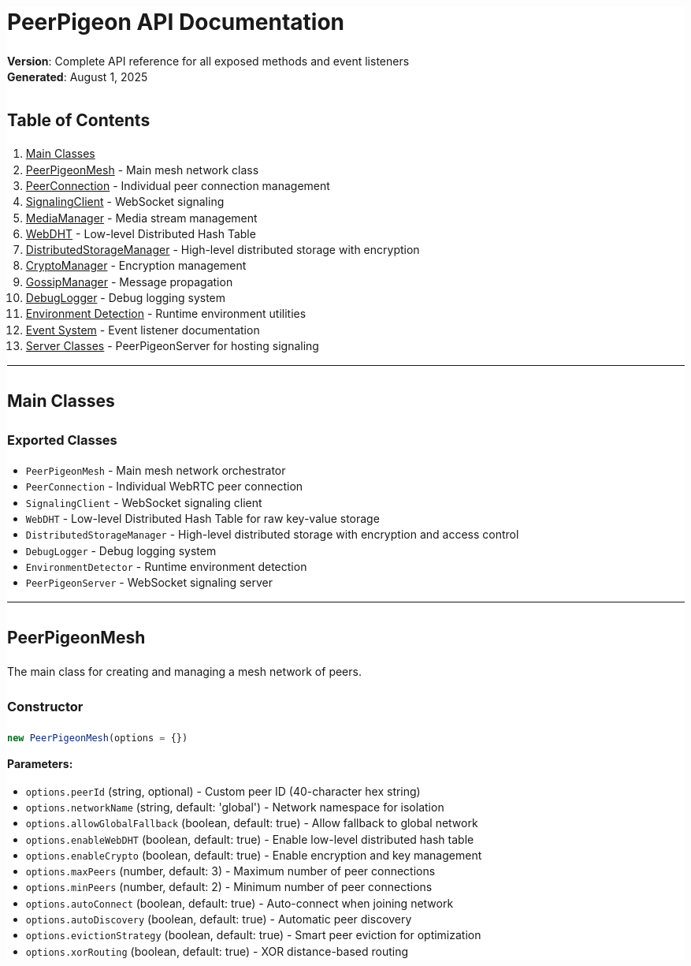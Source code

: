 # PeerPigeon API Documentation

**Version**: Complete API reference for all exposed methods and event listeners  
**Generated**: August 1, 2025

## Table of Contents

1. [Main Classes](#main-classes)
2. [PeerPigeonMesh](#peerpigeonmesh) - Main mesh network class
3. [PeerConnection](#peerconnection) - Individual peer connection management
4. [SignalingClient](#signalingclient) - WebSocket signaling
5. [MediaManager](#mediamanager) - Media stream management
6. [WebDHT](#webdht) - Low-level Distributed Hash Table
7. [DistributedStorageManager](#distributedstoragemanager) - High-level distributed storage with encryption
8. [CryptoManager](#cryptomanager) - Encryption management
9. [GossipManager](#gossipmanager) - Message propagation
10. [DebugLogger](#debuglogger) - Debug logging system
11. [Environment Detection](#environment-detection) - Runtime environment utilities
12. [Event System](#event-system) - Event listener documentation
13. [Server Classes](#server-classes) - PeerPigeonServer for hosting signaling

---

## Main Classes

### Exported Classes
- `PeerPigeonMesh` - Main mesh network orchestrator
- `PeerConnection` - Individual WebRTC peer connection
- `SignalingClient` - WebSocket signaling client
- `WebDHT` - Low-level Distributed Hash Table for raw key-value storage
- `DistributedStorageManager` - High-level distributed storage with encryption and access control
- `DebugLogger` - Debug logging system
- `EnvironmentDetector` - Runtime environment detection
- `PeerPigeonServer` - WebSocket signaling server

---

## PeerPigeonMesh

The main class for creating and managing a mesh network of peers.

### Constructor

```javascript
new PeerPigeonMesh(options = {})
```

**Parameters:**
- `options.peerId` (string, optional) - Custom peer ID (40-character hex string)
- `options.networkName` (string, default: 'global') - Network namespace for isolation
- `options.allowGlobalFallback` (boolean, default: true) - Allow fallback to global network
- `options.enableWebDHT` (boolean, default: true) - Enable low-level distributed hash table
- `options.enableCrypto` (boolean, default: true) - Enable encryption and key management
- `options.maxPeers` (number, default: 3) - Maximum number of peer connections
- `options.minPeers` (number, default: 2) - Minimum number of peer connections
- `options.autoConnect` (boolean, default: true) - Auto-connect when joining network
- `options.autoDiscovery` (boolean, default: true) - Automatic peer discovery
- `options.evictionStrategy` (boolean, default: true) - Smart peer eviction for optimization
- `options.xorRouting` (boolean, default: true) - XOR distance-based routing
